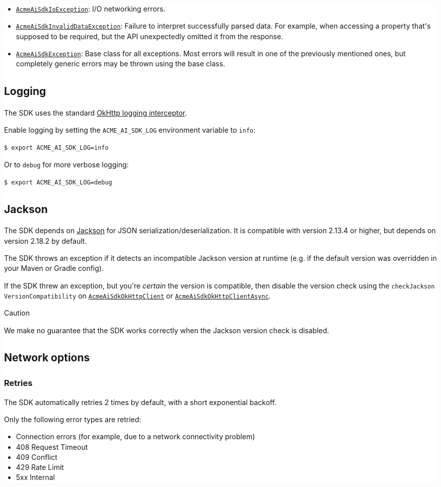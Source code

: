 - [`AcmeAiSdkIoException`](acme-ai-sdk-java-core/src/main/kotlin/com/acme_ai_sdk/api/errors/AcmeAiSdkIoException.kt): I/O networking errors.

- [`AcmeAiSdkInvalidDataException`](acme-ai-sdk-java-core/src/main/kotlin/com/acme_ai_sdk/api/errors/AcmeAiSdkInvalidDataException.kt): Failure to interpret successfully parsed data. For example, when accessing a property that's supposed to be required, but the API unexpectedly omitted it from the response.

- [`AcmeAiSdkException`](acme-ai-sdk-java-core/src/main/kotlin/com/acme_ai_sdk/api/errors/AcmeAiSdkException.kt): Base class for all exceptions. Most errors will result in one of the previously mentioned ones, but completely generic errors may be thrown using the base class.

## Logging

The SDK uses the standard [OkHttp logging interceptor](https://github.com/square/okhttp/tree/master/okhttp-logging-interceptor).

Enable logging by setting the `ACME_AI_SDK_LOG` environment variable to `info`:

```sh
$ export ACME_AI_SDK_LOG=info
```

Or to `debug` for more verbose logging:

```sh
$ export ACME_AI_SDK_LOG=debug
```

## Jackson

The SDK depends on [Jackson](https://github.com/FasterXML/jackson) for JSON serialization/deserialization. It is compatible with version 2.13.4 or higher, but depends on version 2.18.2 by default.

The SDK throws an exception if it detects an incompatible Jackson version at runtime (e.g. if the default version was overridden in your Maven or Gradle config).

If the SDK threw an exception, but you're _certain_ the version is compatible, then disable the version check using the `checkJacksonVersionCompatibility` on [`AcmeAiSdkOkHttpClient`](acme-ai-sdk-java-client-okhttp/src/main/kotlin/com/acme_ai_sdk/api/client/okhttp/AcmeAiSdkOkHttpClient.kt) or [`AcmeAiSdkOkHttpClientAsync`](acme-ai-sdk-java-client-okhttp/src/main/kotlin/com/acme_ai_sdk/api/client/okhttp/AcmeAiSdkOkHttpClientAsync.kt).

> [!CAUTION]
> We make no guarantee that the SDK works correctly when the Jackson version check is disabled.

## Network options

### Retries

The SDK automatically retries 2 times by default, with a short exponential backoff.

Only the following error types are retried:

- Connection errors (for example, due to a network connectivity problem)
- 408 Request Timeout
- 409 Conflict
- 429 Rate Limit
- 5xx Internal

